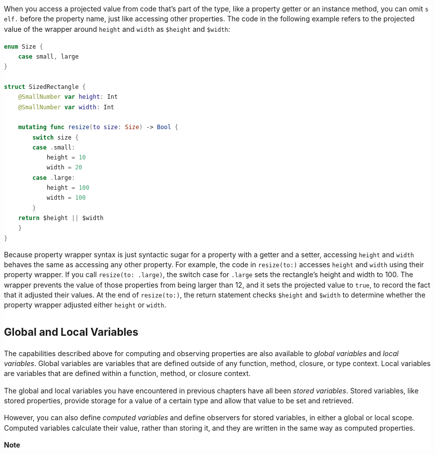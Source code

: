 When you access a projected value from code that’s part of the type, like a property getter or an instance method, you can omit `self.` before the property name, just like accessing other properties. The code in the following example refers to the projected value of the wrapper around `height` and `width` as `$height` and `$width`:

```swift
enum Size {
    case small, large
}

struct SizedRectangle {
    @SmallNumber var height: Int
    @SmallNumber var width: Int

    mutating func resize(to size: Size) -> Bool {
        switch size {
        case .small:
            height = 10
            width = 20
        case .large:
            height = 100
            width = 100
        }
    return $height || $width
    }
}
```

Because property wrapper syntax is just syntactic sugar for a property with a getter and a setter, accessing `height` and `width` behaves the same as accessing any other property. For example, the code in `resize(to:)` accesses `height` and `width` using their property wrapper. If you call `resize(to: .large)`, the switch case for `.large` sets the rectangle’s height and width to 100. The wrapper prevents the value of those properties from being larger than 12, and it sets the projected value to `true`, to record the fact that it adjusted their values. At the end of `resize(to:)`, the return statement checks `$height` and `$width` to determine whether the property wrapper adjusted either `height` or `width`.

Global and Local Variables
--------------------------

The capabilities described above for computing and observing properties are also available to *global variables* and *local variables*. Global variables are variables that are defined outside of any function, method, closure, or type context. Local variables are variables that are defined within a function, method, or closure context.

The global and local variables you have encountered in previous chapters have all been *stored variables*. Stored variables, like stored properties, provide storage for a value of a certain type and allow that value to be set and retrieved.

However, you can also define *computed variables* and define observers for stored variables, in either a global or local scope. Computed variables calculate their value, rather than storing it, and they are written in the same way as computed properties.

**Note**
